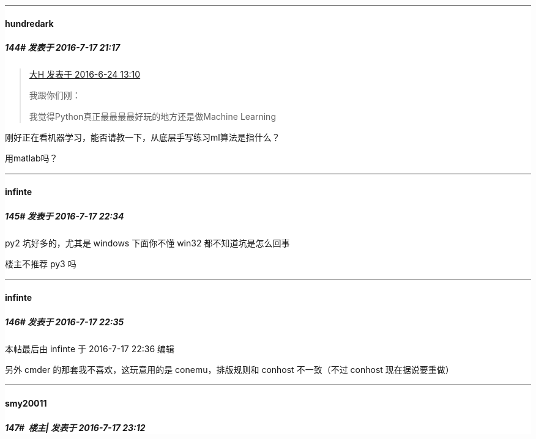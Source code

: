 





*****

####  hundredark  
##### 144#       发表于 2016-7-17 21:17



<blockquote><a href="httphttps://bbs.saraba1st.com/2b/forum.php?mod=redirect&amp;goto=findpost&amp;pid=32755937&amp;ptid=1289256" target="_blank">大H 发表于 2016-6-24 13:10</a>

我跟你们刚：


我觉得Python真正最最最最好玩的地方还是做Machine Learning</blockquote>
刚好正在看机器学习，能否请教一下，从底层手写练习ml算法是指什么？

用matlab吗？







*****

####  infinte  
##### 145#       发表于 2016-7-17 22:34




py2 坑好多的，尤其是 windows 下面你不懂 win32 都不知道坑是怎么回事

楼主不推荐 py3 吗







*****

####  infinte  
##### 146#       发表于 2016-7-17 22:35



 本帖最后由 infinte 于 2016-7-17 22:36 编辑 

另外 cmder 的那套我不喜欢，这玩意用的是 conemu，排版规则和 conhost 不一致（不过 conhost 现在据说要重做）







*****

####  smy20011  
##### 147#         楼主| 发表于 2016-7-17 23:12
